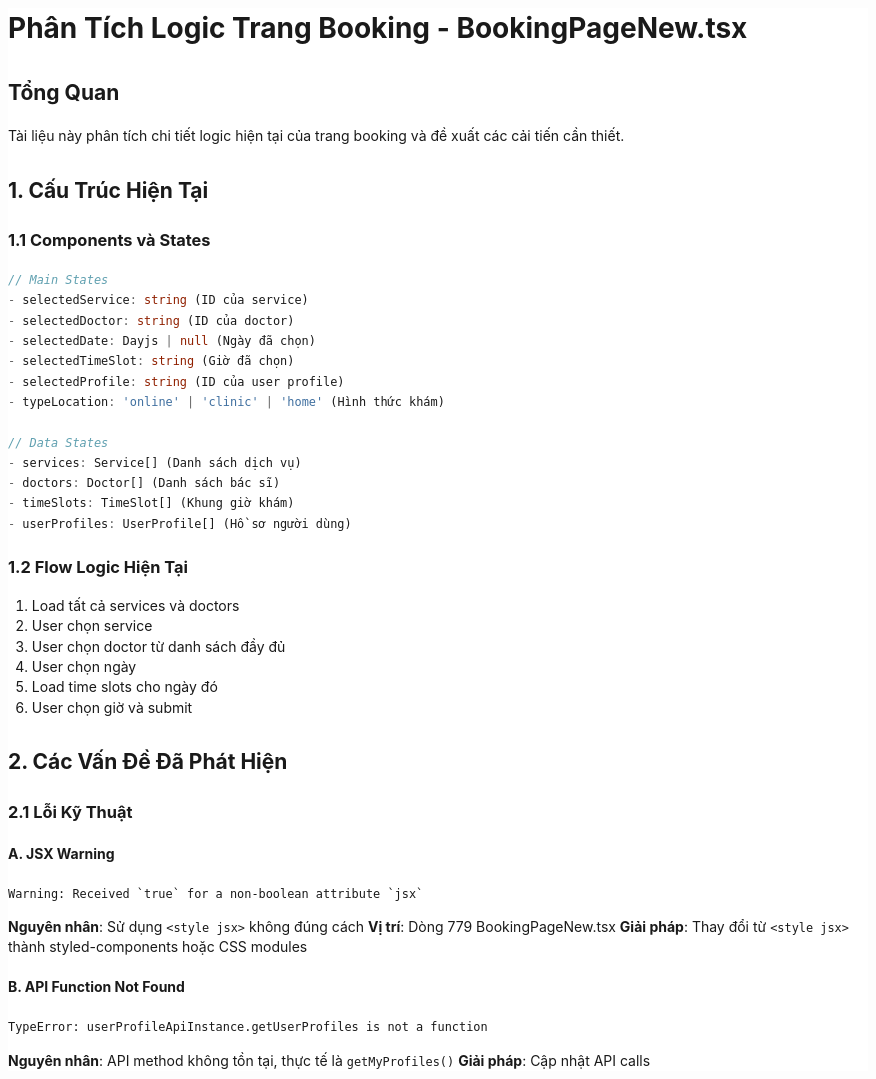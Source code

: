 # Phân Tích Logic Trang Booking - BookingPageNew.tsx

## Tổng Quan
Tài liệu này phân tích chi tiết logic hiện tại của trang booking và đề xuất các cải tiến cần thiết.

## 1. Cấu Trúc Hiện Tại

### 1.1 Components và States
```typescript
// Main States
- selectedService: string (ID của service)
- selectedDoctor: string (ID của doctor) 
- selectedDate: Dayjs | null (Ngày đã chọn)
- selectedTimeSlot: string (Giờ đã chọn)
- selectedProfile: string (ID của user profile)
- typeLocation: 'online' | 'clinic' | 'home' (Hình thức khám)

// Data States
- services: Service[] (Danh sách dịch vụ)
- doctors: Doctor[] (Danh sách bác sĩ)
- timeSlots: TimeSlot[] (Khung giờ khám)
- userProfiles: UserProfile[] (Hồ sơ người dùng)
```

### 1.2 Flow Logic Hiện Tại
1. Load tất cả services và doctors
2. User chọn service
3. User chọn doctor từ danh sách đầy đủ
4. User chọn ngày
5. Load time slots cho ngày đó
6. User chọn giờ và submit

## 2. Các Vấn Đề Đã Phát Hiện

### 2.1 Lỗi Kỹ Thuật

#### A. JSX Warning
```
Warning: Received `true` for a non-boolean attribute `jsx`
```
**Nguyên nhân**: Sử dụng `<style jsx>` không đúng cách
**Vị trí**: Dòng 779 BookingPageNew.tsx
**Giải pháp**: Thay đổi từ `<style jsx>` thành styled-components hoặc CSS modules

#### B. API Function Not Found
```
TypeError: userProfileApiInstance.getUserProfiles is not a function
```
**Nguyên nhân**: API method không tồn tại, thực tế là `getMyProfiles()`
**Giải pháp**: Cập nhật API calls
